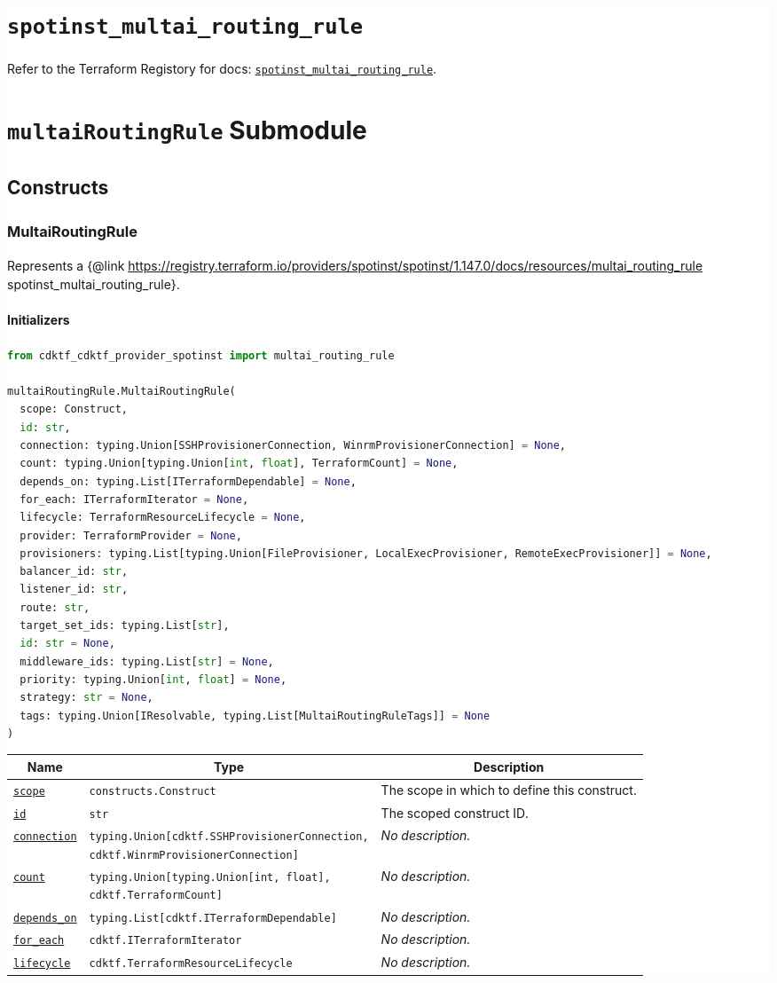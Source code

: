 # `spotinst_multai_routing_rule`

Refer to the Terraform Registory for docs: [`spotinst_multai_routing_rule`](https://registry.terraform.io/providers/spotinst/spotinst/1.147.0/docs/resources/multai_routing_rule).

# `multaiRoutingRule` Submodule <a name="`multaiRoutingRule` Submodule" id="@cdktf/provider-spotinst.multaiRoutingRule"></a>

## Constructs <a name="Constructs" id="Constructs"></a>

### MultaiRoutingRule <a name="MultaiRoutingRule" id="@cdktf/provider-spotinst.multaiRoutingRule.MultaiRoutingRule"></a>

Represents a {@link https://registry.terraform.io/providers/spotinst/spotinst/1.147.0/docs/resources/multai_routing_rule spotinst_multai_routing_rule}.

#### Initializers <a name="Initializers" id="@cdktf/provider-spotinst.multaiRoutingRule.MultaiRoutingRule.Initializer"></a>

```python
from cdktf_cdktf_provider_spotinst import multai_routing_rule

multaiRoutingRule.MultaiRoutingRule(
  scope: Construct,
  id: str,
  connection: typing.Union[SSHProvisionerConnection, WinrmProvisionerConnection] = None,
  count: typing.Union[typing.Union[int, float], TerraformCount] = None,
  depends_on: typing.List[ITerraformDependable] = None,
  for_each: ITerraformIterator = None,
  lifecycle: TerraformResourceLifecycle = None,
  provider: TerraformProvider = None,
  provisioners: typing.List[typing.Union[FileProvisioner, LocalExecProvisioner, RemoteExecProvisioner]] = None,
  balancer_id: str,
  listener_id: str,
  route: str,
  target_set_ids: typing.List[str],
  id: str = None,
  middleware_ids: typing.List[str] = None,
  priority: typing.Union[int, float] = None,
  strategy: str = None,
  tags: typing.Union[IResolvable, typing.List[MultaiRoutingRuleTags]] = None
)
```

| **Name** | **Type** | **Description** |
| --- | --- | --- |
| <code><a href="#@cdktf/provider-spotinst.multaiRoutingRule.MultaiRoutingRule.Initializer.parameter.scope">scope</a></code> | <code>constructs.Construct</code> | The scope in which to define this construct. |
| <code><a href="#@cdktf/provider-spotinst.multaiRoutingRule.MultaiRoutingRule.Initializer.parameter.id">id</a></code> | <code>str</code> | The scoped construct ID. |
| <code><a href="#@cdktf/provider-spotinst.multaiRoutingRule.MultaiRoutingRule.Initializer.parameter.connection">connection</a></code> | <code>typing.Union[cdktf.SSHProvisionerConnection, cdktf.WinrmProvisionerConnection]</code> | *No description.* |
| <code><a href="#@cdktf/provider-spotinst.multaiRoutingRule.MultaiRoutingRule.Initializer.parameter.count">count</a></code> | <code>typing.Union[typing.Union[int, float], cdktf.TerraformCount]</code> | *No description.* |
| <code><a href="#@cdktf/provider-spotinst.multaiRoutingRule.MultaiRoutingRule.Initializer.parameter.dependsOn">depends_on</a></code> | <code>typing.List[cdktf.ITerraformDependable]</code> | *No description.* |
| <code><a href="#@cdktf/provider-spotinst.multaiRoutingRule.MultaiRoutingRule.Initializer.parameter.forEach">for_each</a></code> | <code>cdktf.ITerraformIterator</code> | *No description.* |
| <code><a href="#@cdktf/provider-spotinst.multaiRoutingRule.MultaiRoutingRule.Initializer.parameter.lifecycle">lifecycle</a></code> | <code>cdktf.TerraformResourceLifecycle</code> | *No description.* |